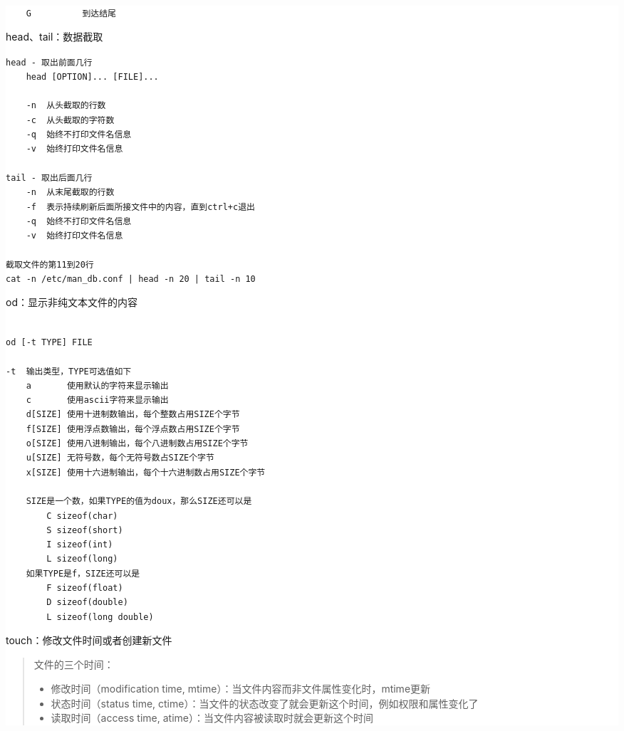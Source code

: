 ```
	G          到达结尾
```

head、tail：数据截取

```
head - 取出前面几行
	head [OPTION]... [FILE]...
	
	-n  从头截取的行数
	-c  从头截取的字符数
	-q  始终不打印文件名信息
	-v  始终打印文件名信息
	
tail - 取出后面几行
	-n  从末尾截取的行数
	-f  表示持续刷新后面所接文件中的内容，直到ctrl+c退出
	-q  始终不打印文件名信息
	-v  始终打印文件名信息
	
截取文件的第11到20行
cat -n /etc/man_db.conf | head -n 20 | tail -n 10
```

od：显示非纯文本文件的内容

```

od [-t TYPE] FILE

-t  输出类型，TYPE可选值如下
    a		使用默认的字符来显示输出
    c		使用ascii字符来显示输出
    d[SIZE] 使用十进制数输出，每个整数占用SIZE个字节
    f[SIZE] 使用浮点数输出，每个浮点数占用SIZE个字节
    o[SIZE] 使用八进制输出，每个八进制数占用SIZE个字节
    u[SIZE] 无符号数，每个无符号数占SIZE个字节
    x[SIZE] 使用十六进制输出，每个十六进制数占用SIZE个字节

    SIZE是一个数，如果TYPE的值为doux，那么SIZE还可以是
        C sizeof(char)
        S sizeof(short)
        I sizeof(int)
        L sizeof(long)
    如果TYPE是f，SIZE还可以是
        F sizeof(float)
        D sizeof(double)
        L sizeof(long double)
```

touch：修改文件时间或者创建新文件

> 文件的三个时间：
>
> - 修改时间（modification time, mtime）：当文件内容而非文件属性变化时，mtime更新
> - 状态时间（status time, ctime）：当文件的状态改变了就会更新这个时间，例如权限和属性变化了
> - 读取时间（access time, atime）：当文件内容被读取时就会更新这个时间

